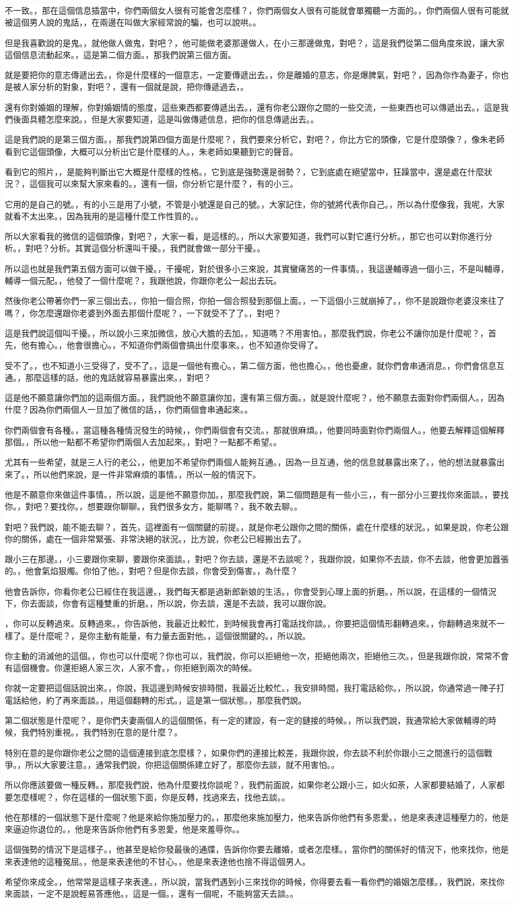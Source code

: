 不一致。，那在這個信息插當中，你們兩個女人很有可能會怎麼樣？，你們兩個女人很有可能就會單獨聽一方面的。，你們兩個人很有可能就被這個男人說的鬼話，，在兩邊在叫做大家經常說的騙，也可以說哄。。

但是我喜歡說的是鬼。，就他做人做鬼，對吧？，他可能做老婆那邊做人，在小三那邊做鬼，對吧？，這是我們從第二個角度來說，讓大家這個信息流動起來。，這是第二個方面。，那我們說第三個方面。

就是要把你的意志傳遞出去。，你是什麼樣的一個意志，一定要傳遞出去。，你是離婚的意志，你是爆脾氣，對吧？，因為你作為妻子，你也是被人家分析的對象，對吧？，還有一個就是說，把你傳遞過去，。

還有你對婚姻的理解，你對婚姻情的態度，這些東西都要傳遞出去。，還有你老公跟你之間的一些交流，一些東西也可以傳遞出去。，這是我們後面具體怎麼來說。，但是大家要知道，這是叫做傳遞信息，把你的信息傳遞出去。。

這是我們說的是第三個方面。，那我們說第四個方面是什麼呢？，我們要來分析它，對吧？，你比方它的頭像，它是什麼頭像？，像朱老師看到它這個頭像，大概可以分析出它是什麼樣的人。，朱老師如果聽到它的聲音。

看到它的照片，，是能夠判斷出它大概是什麼樣的性格。，它到底是強勢還是弱勢？，它到底處在絕望當中，狂躁當中，還是處在什麼狀況？，這個我可以來幫大家來看的。，還有一個，你分析它是什麼？，有的小三。

它用的是自己的號。，有的小三是用了小號，不管是小號還是自己的號。，大家記住，你的號將代表你自己。，所以為什麼像我，我呢，大家就看不太出來。，因為我用的是這種什麼工作性質的。。

所以大家看我的微信的這個頭像，對吧？，大家一看，是這樣的。，所以大家要知道，我們可以對它進行分析。，那它也可以對你進行分析。，對吧？分析。其實這個分析還叫干擾。，我們就會做一部分干擾。。

所以這也就是我們第五個方面可以做干擾。，干擾呢，對於很多小三來說，其實蠻痛苦的一件事情。，我這邊輔導過一個小三，不是叫輔導，輔導一個元配。，他發了一個什麼呢？，我跟他說，你跟你老公一起出去玩。

然後你老公帶著你們一家三個出去。，你拍一個合照，你拍一個合照發到那個上面。，一下這個小三就崩掉了。，你不是說跟你老婆沒來往了嗎？，你怎麼還跟你老婆到外面去那個什麼呢？，一下就受不了了。，對吧？

這是我們說這個叫干擾。，所以說小三來加微信，放心大膽的去加。，知道嗎？不用害怕。，那麼我們說，你老公不讓你加是什麼呢？，首先，他有擔心。，他會很擔心。，不知道你們兩個會搞出什麼事來。，也不知道你受得了。

受不了。，也不知道小三受得了，受不了。，這是一個他有擔心。，第二個方面，他也擔心。，他也憂慮，就你們會串通消息。，你們會信息互通。，那麼這樣的話，他的鬼話就容易暴露出來。，對吧？

這是他不願意讓你們加的這兩個方面。，我們說他不願意讓你加，還有第三個方面。，就是說什麼呢？，他不願意去面對你們兩個人。，因為什麼？因為你們兩個人一旦加了微信的話，，你們兩個會串通起來。。

你們兩個會有各種。，當這種各種情況發生的時候，，你們兩個會有交流。，那就很麻煩。，他要同時面對你們兩個人。，他要去解釋這個解釋那個。，所以他一點都不希望你們兩個人去加起來。，對吧？一點都不希望。。

尤其有一些希望，就是三人行的老公，，他更加不希望你們兩個人能夠互通。，因為一旦互通，他的信息就暴露出來了。，他的想法就暴露出來了。，所以他們來說，是一件非常麻煩的事情。，所以一般的情況下。

他是不願意你來做這件事情。，所以說，這是他不願意你加。，那麼我們說，第二個問題是有一些小三，，有一部分小三要找你來面談。，要找你。，對吧？要找你。，想要跟你聊聊。，我們很多女方，能聊嗎？，我不敢去聊。。

對吧？我們說，能不能去聊？，首先，這裡面有一個關鍵的前提。，就是你老公跟你之間的關係，處在什麼樣的狀況。，如果是說，你老公跟你的關係，處在一個非常緊張、非常決絕的狀況。，比方說，你老公已經搬出去了。

跟小三在那邊。，小三要跟你來聊，要跟你來面談。，對吧？你去談，還是不去談呢？，我跟你說，如果你不去談，你不去談，他會更加囂張的。，他會氣焰狠燭。你怕了他。，對吧？但是你去談，你會受到傷害。，為什麼？

他會告訴你，你看你老公已經住在我這邊。，我們每天都是過新郎新娘的生活。，你會受到心理上面的折磨。，所以說，在這樣的一個情況下，你去面談，你會有這種雙重的折磨。，所以說，你去談，還是不去談，我可以跟你說。

，你可以反轉過來。反轉過來。，你告訴他，我最近比較忙，到時候我會再打電話找你談。，你要把這個情形翻轉過來。，你翻轉過來就不一樣了。是什麼呢？，是你主動有能量，有力量去面對他。，這個很關鍵的。，所以說。

你主動的消滅他的這個。，你也可以什麼呢？你也可以，我們說，你可以拒絕他一次，拒絕他兩次，拒絕他三次。，但是我跟你說，常常不會有這個機會。你還拒絕人家三次，人家不會。，你拒絕到兩次的時候。

你就一定要把這個話說出來。，你說，我這邊到時候安排時間，我最近比較忙。，我安排時間，我打電話給你。，所以說，你通常過一陣子打電話給他，約了再來面談。，用這個翻轉的形式。，這是第一個狀態。，那麼我們說。

第二個狀態是什麼呢？，是你們夫妻兩個人的這個關係，有一定的建設，有一定的鏈接的時候。，所以我們說，我通常給大家做輔導的時候，我們特別重視。，我們特別在意的是什麼？。

特別在意的是你跟你老公之間的這個連接到底怎麼樣？，如果你們的連接比較差，我跟你說，你去談不利於你跟小三之間進行的這個戰爭。，所以大家要注意。，通常我們說，你把這個關係建立好了，那麼你去談，就不用害怕。。

所以你應該要做一種反轉。，那麼我們說，他為什麼要找你談呢？，我們前面說，如果你老公跟小三，如火如荼，人家都要結婚了，人家都要怎麼樣呢？，你在這樣的一個狀態下面，你是反轉，找過來去，找他去談。。

他在那樣的一個狀態下是什麼呢？他是來給你施加壓力的。，那麼他來施加壓力，他來告訴你他們有多恩愛。，他是來表達這種壓力的，他是來逼迫你退位的。，他是來告訴你他們有多恩愛，他是來羞辱你。。

這個強勢的情況下是這樣子。，他甚至是給你發最後的通牒，告訴你你要去離婚，或者怎麼樣。，當你們的關係好的情況下，他來找你，他是來表達他的這種冤屈。，他是來表達他的不甘心。，他是來表達他也捨不得這個男人。

希望你來成全。，他常常是這樣子來表達。，所以說，當我們遇到小三來找你的時候，你得要去看一看你們的婚姻怎麼樣。，我們說，來找你來面談，一定不是說輕易答應他。，這是一個。，還有一個呢，不能夠當天去談。。
